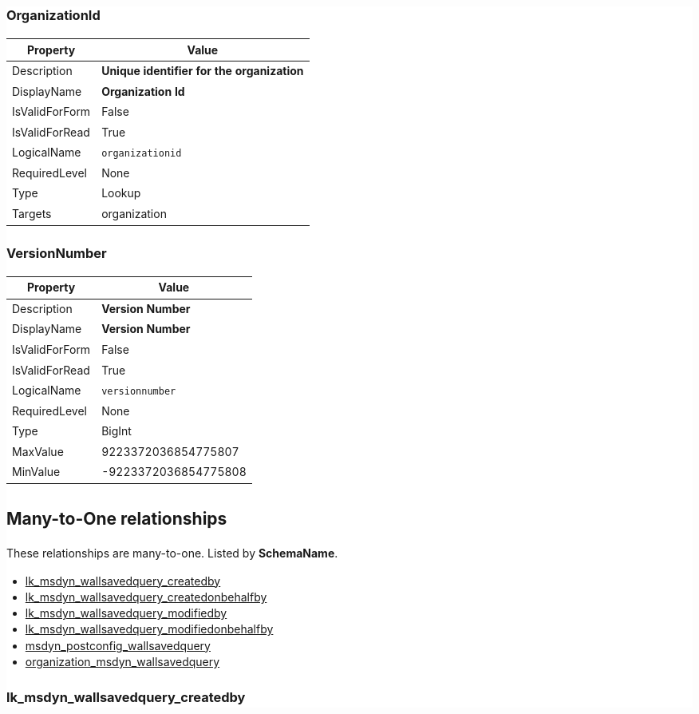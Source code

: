 ### <a name="BKMK_OrganizationId"></a> OrganizationId

|Property|Value|
|---|---|
|Description|**Unique identifier for the organization**|
|DisplayName|**Organization Id**|
|IsValidForForm|False|
|IsValidForRead|True|
|LogicalName|`organizationid`|
|RequiredLevel|None|
|Type|Lookup|
|Targets|organization|

### <a name="BKMK_VersionNumber"></a> VersionNumber

|Property|Value|
|---|---|
|Description|**Version Number**|
|DisplayName|**Version Number**|
|IsValidForForm|False|
|IsValidForRead|True|
|LogicalName|`versionnumber`|
|RequiredLevel|None|
|Type|BigInt|
|MaxValue|9223372036854775807|
|MinValue|-9223372036854775808|

## Many-to-One relationships

These relationships are many-to-one. Listed by **SchemaName**.

- [lk_msdyn_wallsavedquery_createdby](#BKMK_lk_msdyn_wallsavedquery_createdby)
- [lk_msdyn_wallsavedquery_createdonbehalfby](#BKMK_lk_msdyn_wallsavedquery_createdonbehalfby)
- [lk_msdyn_wallsavedquery_modifiedby](#BKMK_lk_msdyn_wallsavedquery_modifiedby)
- [lk_msdyn_wallsavedquery_modifiedonbehalfby](#BKMK_lk_msdyn_wallsavedquery_modifiedonbehalfby)
- [msdyn_postconfig_wallsavedquery](#BKMK_msdyn_postconfig_wallsavedquery)
- [organization_msdyn_wallsavedquery](#BKMK_organization_msdyn_wallsavedquery)

### <a name="BKMK_lk_msdyn_wallsavedquery_createdby"></a> lk_msdyn_wallsavedquery_createdby

